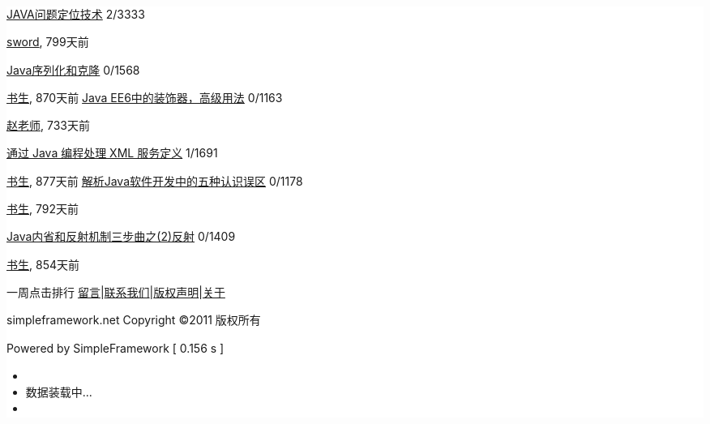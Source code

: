 [JAVA问题定位技术](http://simpleframework.net/blog/v/32903.html) 2/3333

[sword](http://simpleframework.net/space/26397.html), 799天前

[Java序列化和克隆](http://simpleframework.net/blog/v/18467.html) 0/1568

[书生](http://simpleframework.net/space/534.html), 870天前
[Java EE6中的装饰器，高级用法](http://simpleframework.net/blog/v/46888.html) 0/1163

[赵老师](http://simpleframework.net/space/176.html), 733天前

[通过 Java 编程处理 XML 服务定义](http://simpleframework.net/blog/v/16596.html) 1/1691

[书生](http://simpleframework.net/space/534.html), 877天前
[解析Java软件开发中的五种认识误区](http://simpleframework.net/blog/v/34389.html) 0/1178

[书生](http://simpleframework.net/space/534.html), 792天前

[Java内省和反射机制三步曲之(2)反射](http://simpleframework.net/blog/v/23210.html) 0/1409

[书生](http://simpleframework.net/space/534.html), 854天前

一周点击排行
[留言](http://simpleframework.net/guestbook.html)|[联系我们](http://simpleframework.net/contact.html)|[版权声明](http://simpleframework.net/copyright.html)|[关于](http://simpleframework.net/about.html)

simpleframework.net Copyright ©2011 版权所有

Powered by SimpleFramework [ 0.156 s ]

*
* 数据装载中...
*
